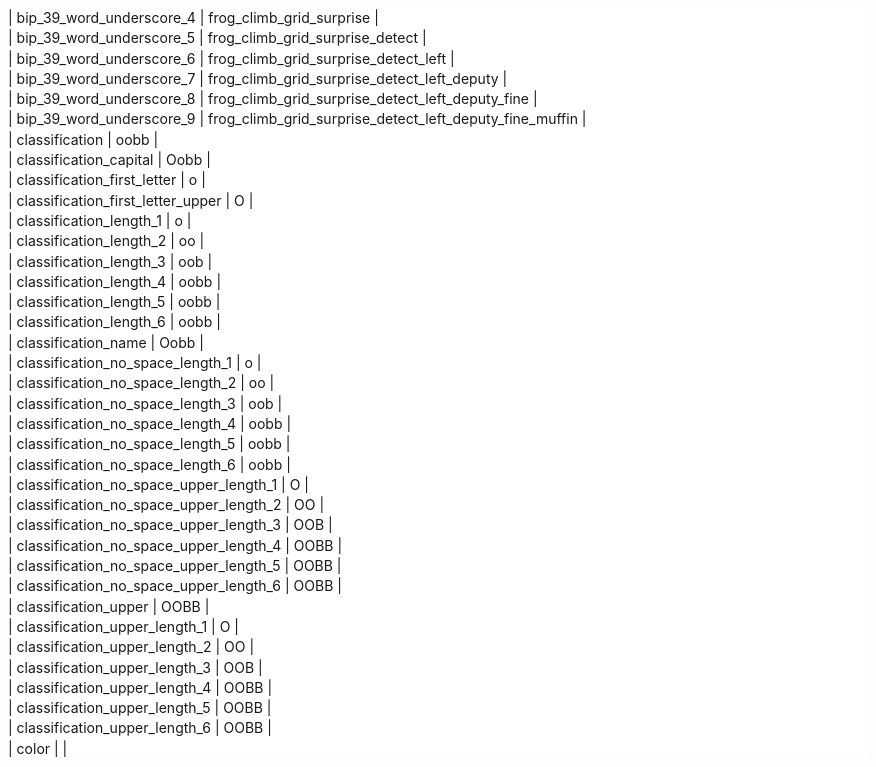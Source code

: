 | bip_39_word_underscore_4 | frog_climb_grid_surprise |  
| bip_39_word_underscore_5 | frog_climb_grid_surprise_detect |  
| bip_39_word_underscore_6 | frog_climb_grid_surprise_detect_left |  
| bip_39_word_underscore_7 | frog_climb_grid_surprise_detect_left_deputy |  
| bip_39_word_underscore_8 | frog_climb_grid_surprise_detect_left_deputy_fine |  
| bip_39_word_underscore_9 | frog_climb_grid_surprise_detect_left_deputy_fine_muffin |  
| classification | oobb |  
| classification_capital | Oobb |  
| classification_first_letter | o |  
| classification_first_letter_upper | O |  
| classification_length_1 | o |  
| classification_length_2 | oo |  
| classification_length_3 | oob |  
| classification_length_4 | oobb |  
| classification_length_5 | oobb |  
| classification_length_6 | oobb |  
| classification_name | Oobb |  
| classification_no_space_length_1 | o |  
| classification_no_space_length_2 | oo |  
| classification_no_space_length_3 | oob |  
| classification_no_space_length_4 | oobb |  
| classification_no_space_length_5 | oobb |  
| classification_no_space_length_6 | oobb |  
| classification_no_space_upper_length_1 | O |  
| classification_no_space_upper_length_2 | OO |  
| classification_no_space_upper_length_3 | OOB |  
| classification_no_space_upper_length_4 | OOBB |  
| classification_no_space_upper_length_5 | OOBB |  
| classification_no_space_upper_length_6 | OOBB |  
| classification_upper | OOBB |  
| classification_upper_length_1 | O |  
| classification_upper_length_2 | OO |  
| classification_upper_length_3 | OOB |  
| classification_upper_length_4 | OOBB |  
| classification_upper_length_5 | OOBB |  
| classification_upper_length_6 | OOBB |  
| color |  |  